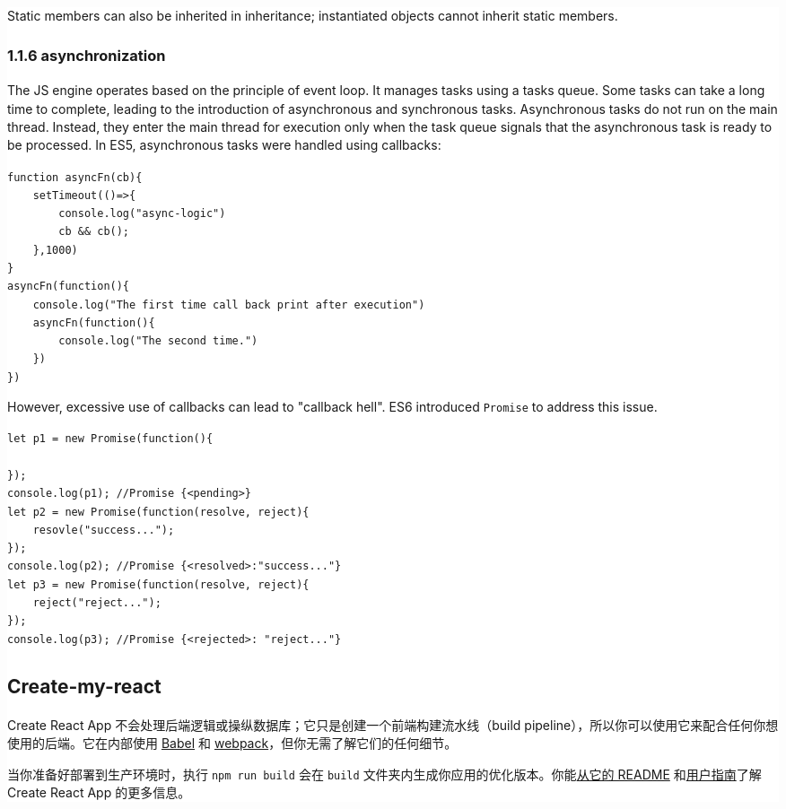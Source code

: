 Static members can also be inherited in inheritance; instantiated objects cannot inherit static members.

### 1.1.6 asynchronization

The JS engine operates based on the principle of event loop. It manages tasks using a tasks queue. Some tasks can take a long time to complete, leading to the introduction of asynchronous and synchronous tasks. Asynchronous tasks do not run on the main thread. Instead, they enter the main thread for execution only when the task queue signals that the asynchronous task is ready to be processed. In ES5, asynchronous tasks were handled using callbacks:

```tsx
function asyncFn(cb){
    setTimeout(()=>{
        console.log("async-logic")
        cb && cb();
    },1000)
}
asyncFn(function(){
   	console.log("The first time call back print after execution")
    asyncFn(function(){
        console.log("The second time.")
    })
})
```

However, excessive use of callbacks can lead to "callback hell". ES6 introduced `Promise` to address this issue.

```tsx
let p1 = new Promise(function(){
    
});
console.log(p1); //Promise {<pending>}
let p2 = new Promise(function(resolve, reject){
    resovle("success...");
});
console.log(p2); //Promise {<resolved>:"success..."}
let p3 = new Promise(function(resolve, reject){
    reject("reject...");
});
console.log(p3); //Promise {<rejected>: "reject..."}
```



## Create-my-react

Create React App 不会处理后端逻辑或操纵数据库；它只是创建一个前端构建流水线（build pipeline），所以你可以使用它来配合任何你想使用的后端。它在内部使用 [Babel](https://babeljs.io/) 和 [webpack](https://webpack.js.org/)，但你无需了解它们的任何细节。

当你准备好部署到生产环境时，执行 `npm run build` 会在 `build` 文件夹内生成你应用的优化版本。你能[从它的 README](https://github.com/facebookincubator/create-react-app#create-react-app--) 和[用户指南](https://facebook.github.io/create-react-app/)了解 Create React App 的更多信息。

